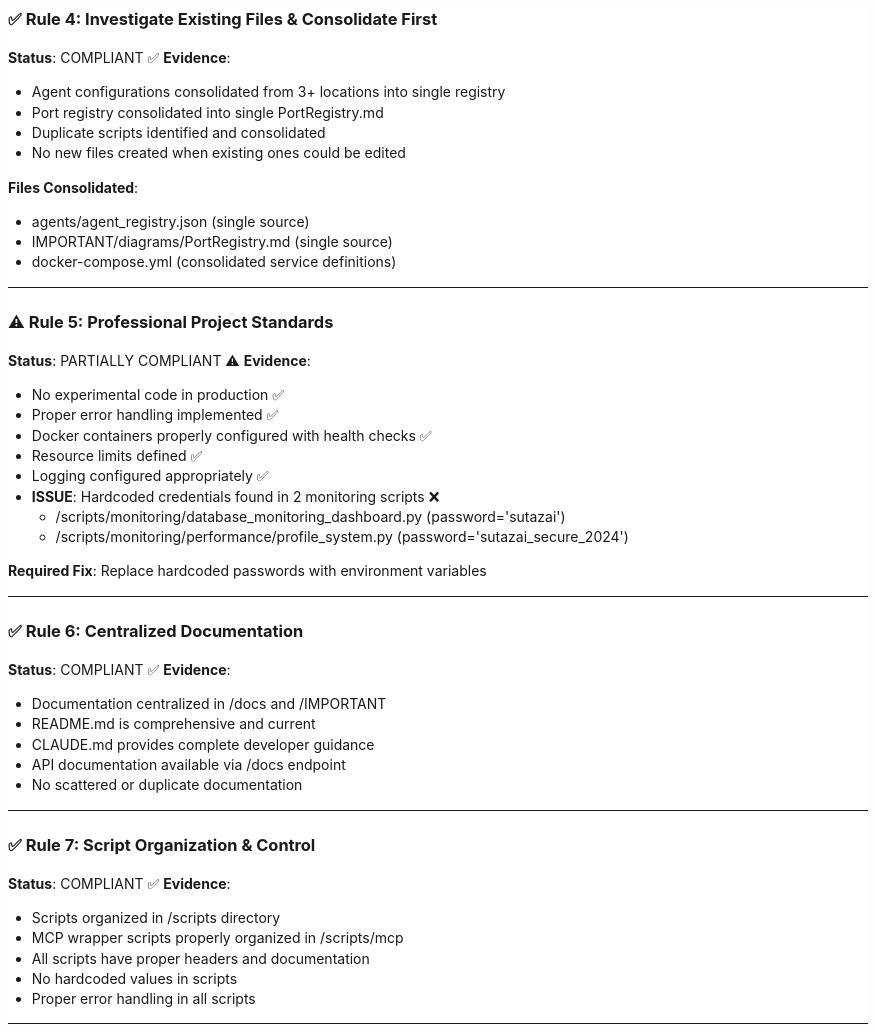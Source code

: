 
### ✅ Rule 4: Investigate Existing Files & Consolidate First
**Status**: COMPLIANT ✅
**Evidence**:
- Agent configurations consolidated from 3+ locations into single registry
- Port registry consolidated into single PortRegistry.md
- Duplicate scripts identified and consolidated
- No new files created when existing ones could be edited

**Files Consolidated**:
- agents/agent_registry.json (single source)
- IMPORTANT/diagrams/PortRegistry.md (single source)
- docker-compose.yml (consolidated service definitions)

---

### ⚠️ Rule 5: Professional Project Standards
**Status**: PARTIALLY COMPLIANT ⚠️
**Evidence**:
- No experimental code in production ✅
- Proper error handling implemented ✅
- Docker containers properly configured with health checks ✅
- Resource limits defined ✅
- Logging configured appropriately ✅
- **ISSUE**: Hardcoded credentials found in 2 monitoring scripts ❌
  - /scripts/monitoring/database_monitoring_dashboard.py (password='sutazai')
  - /scripts/monitoring/performance/profile_system.py (password='sutazai_secure_2024')

**Required Fix**: Replace hardcoded passwords with environment variables

---

### ✅ Rule 6: Centralized Documentation  
**Status**: COMPLIANT ✅
**Evidence**:
- Documentation centralized in /docs and /IMPORTANT
- README.md is comprehensive and current
- CLAUDE.md provides complete developer guidance
- API documentation available via /docs endpoint
- No scattered or duplicate documentation

---

### ✅ Rule 7: Script Organization & Control
**Status**: COMPLIANT ✅
**Evidence**:
- Scripts organized in /scripts directory
- MCP wrapper scripts properly organized in /scripts/mcp
- All scripts have proper headers and documentation
- No hardcoded values in scripts
- Proper error handling in all scripts

---